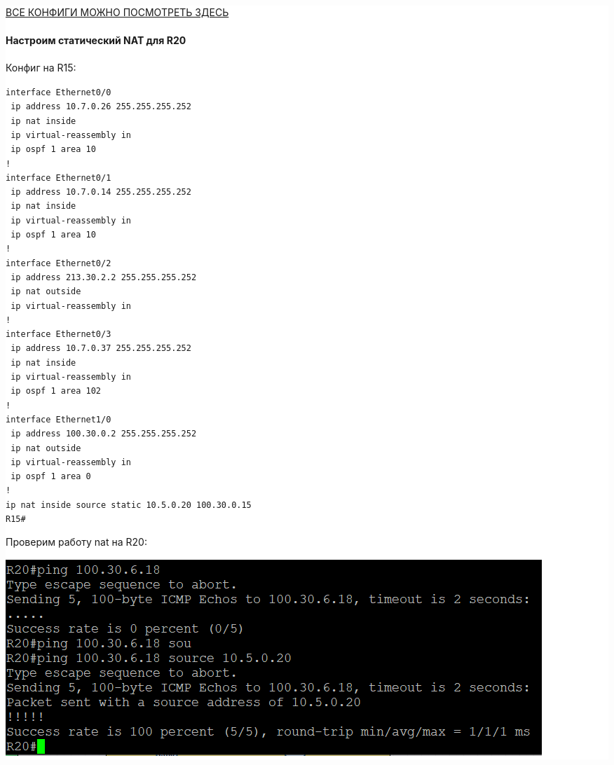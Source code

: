 [ВСЕ КОНФИГИ МОЖНО ПОСМОТРЕТЬ ЗДЕСЬ](https://github.com/MIranaNightshade/otus-networks/tree/main/lab12_NAT_DHCP_NTP/all_config)

#### <a id=3>Настроим статический NAT для R20 </a>
Конфиг на R15:

```
interface Ethernet0/0
 ip address 10.7.0.26 255.255.255.252
 ip nat inside
 ip virtual-reassembly in
 ip ospf 1 area 10
!
interface Ethernet0/1
 ip address 10.7.0.14 255.255.255.252
 ip nat inside
 ip virtual-reassembly in
 ip ospf 1 area 10
!
interface Ethernet0/2
 ip address 213.30.2.2 255.255.255.252
 ip nat outside
 ip virtual-reassembly in
!
interface Ethernet0/3
 ip address 10.7.0.37 255.255.255.252
 ip nat inside
 ip virtual-reassembly in
 ip ospf 1 area 102
!
interface Ethernet1/0
 ip address 100.30.0.2 255.255.255.252
 ip nat outside
 ip virtual-reassembly in
 ip ospf 1 area 0
!
ip nat inside source static 10.5.0.20 100.30.0.15
R15#
```

Проверим работу nat на R20:

![r20 nat](https://github.com/MIranaNightshade/otus-networks/blob/main/lab12_NAT_DHCP_NTP/jpeg/R20_nat.png)
